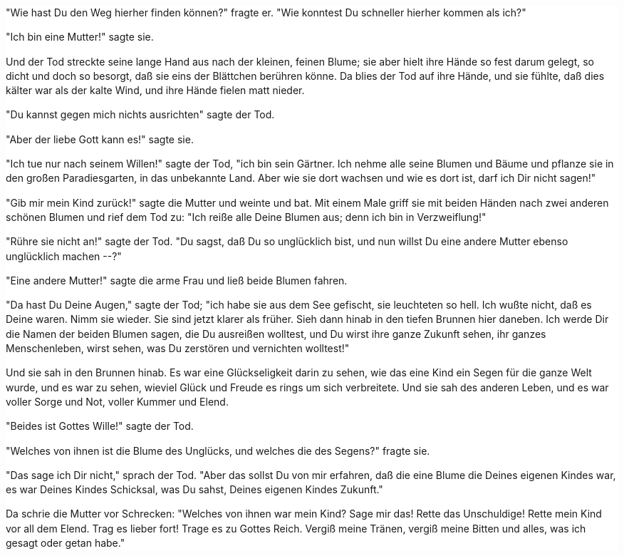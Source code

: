 "Wie hast Du den Weg hierher finden können?" fragte er. "Wie konntest
Du schneller hierher kommen als ich?"

"Ich bin eine Mutter!" sagte sie.

Und der Tod streckte seine lange Hand aus nach der kleinen, feinen
Blume; sie aber hielt ihre Hände so fest darum gelegt, so dicht und doch
so besorgt, daß sie eins der Blättchen berühren könne. Da blies der Tod
auf ihre Hände, und sie fühlte, daß dies kälter war als der kalte Wind,
und ihre Hände fielen matt nieder.

"Du kannst gegen mich nichts ausrichten" sagte der Tod.

"Aber der liebe Gott kann es!" sagte sie.

"Ich tue nur nach seinem Willen!" sagte der Tod, "ich bin sein
Gärtner. Ich nehme alle seine Blumen und Bäume und pflanze sie in den
großen Paradiesgarten, in das unbekannte Land. Aber wie sie dort wachsen
und wie es dort ist, darf ich Dir nicht sagen!"

"Gib mir mein Kind zurück!" sagte die Mutter und weinte und bat. Mit
einem Male griff sie mit beiden Händen nach zwei anderen schönen Blumen
und rief dem Tod zu: "Ich reiße alle Deine Blumen aus; denn ich bin in
Verzweiflung!"

"Rühre sie nicht an!" sagte der Tod. "Du sagst, daß Du so unglücklich
bist, und nun willst Du eine andere Mutter ebenso unglücklich machen
--?"

"Eine andere Mutter!" sagte die arme Frau und ließ beide Blumen
fahren.

"Da hast Du Deine Augen," sagte der Tod; "ich habe sie aus dem See
gefischt, sie leuchteten so hell. Ich wußte nicht, daß es Deine waren.
Nimm sie wieder. Sie sind jetzt klarer als früher. Sieh dann hinab in
den tiefen Brunnen hier daneben. Ich werde Dir die Namen der beiden
Blumen sagen, die Du ausreißen wolltest, und Du wirst ihre ganze Zukunft
sehen, ihr ganzes Menschenleben, wirst sehen, was Du zerstören und
vernichten wolltest!"

Und sie sah in den Brunnen hinab. Es war eine Glückseligkeit darin zu
sehen, wie das eine Kind ein Segen für die ganze Welt wurde, und es war
zu sehen, wieviel Glück und Freude es rings um sich verbreitete. Und sie
sah des anderen Leben, und es war voller Sorge und Not, voller Kummer
und Elend.

"Beides ist Gottes Wille!" sagte der Tod.

"Welches von ihnen ist die Blume des Unglücks, und welches die des
Segens?" fragte sie.

"Das sage ich Dir nicht," sprach der Tod. "Aber das sollst Du von mir
erfahren, daß die eine Blume die Deines eigenen Kindes war, es war
Deines Kindes Schicksal, was Du sahst, Deines eigenen Kindes Zukunft."

Da schrie die Mutter vor Schrecken: "Welches von ihnen war mein Kind?
Sage mir das! Rette das Unschuldige! Rette mein Kind vor all dem Elend.
Trag es lieber fort! Trage es zu Gottes Reich. Vergiß meine Tränen,
vergiß meine Bitten und alles, was ich gesagt oder getan habe."

